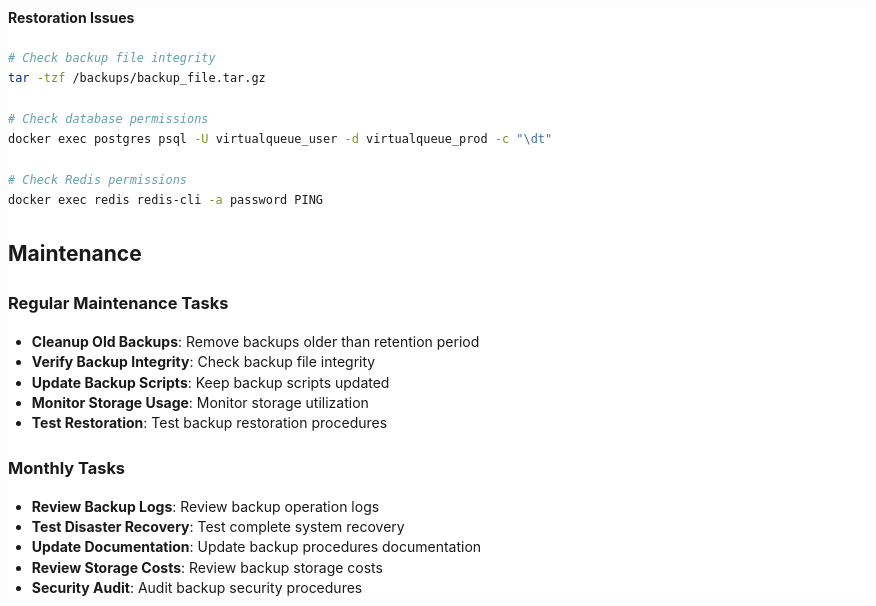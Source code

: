 #### Restoration Issues
```bash
# Check backup file integrity
tar -tzf /backups/backup_file.tar.gz

# Check database permissions
docker exec postgres psql -U virtualqueue_user -d virtualqueue_prod -c "\dt"

# Check Redis permissions
docker exec redis redis-cli -a password PING
```

## Maintenance

### Regular Maintenance Tasks
- **Cleanup Old Backups**: Remove backups older than retention period
- **Verify Backup Integrity**: Check backup file integrity
- **Update Backup Scripts**: Keep backup scripts updated
- **Monitor Storage Usage**: Monitor storage utilization
- **Test Restoration**: Test backup restoration procedures

### Monthly Tasks
- **Review Backup Logs**: Review backup operation logs
- **Test Disaster Recovery**: Test complete system recovery
- **Update Documentation**: Update backup procedures documentation
- **Review Storage Costs**: Review backup storage costs
- **Security Audit**: Audit backup security procedures
